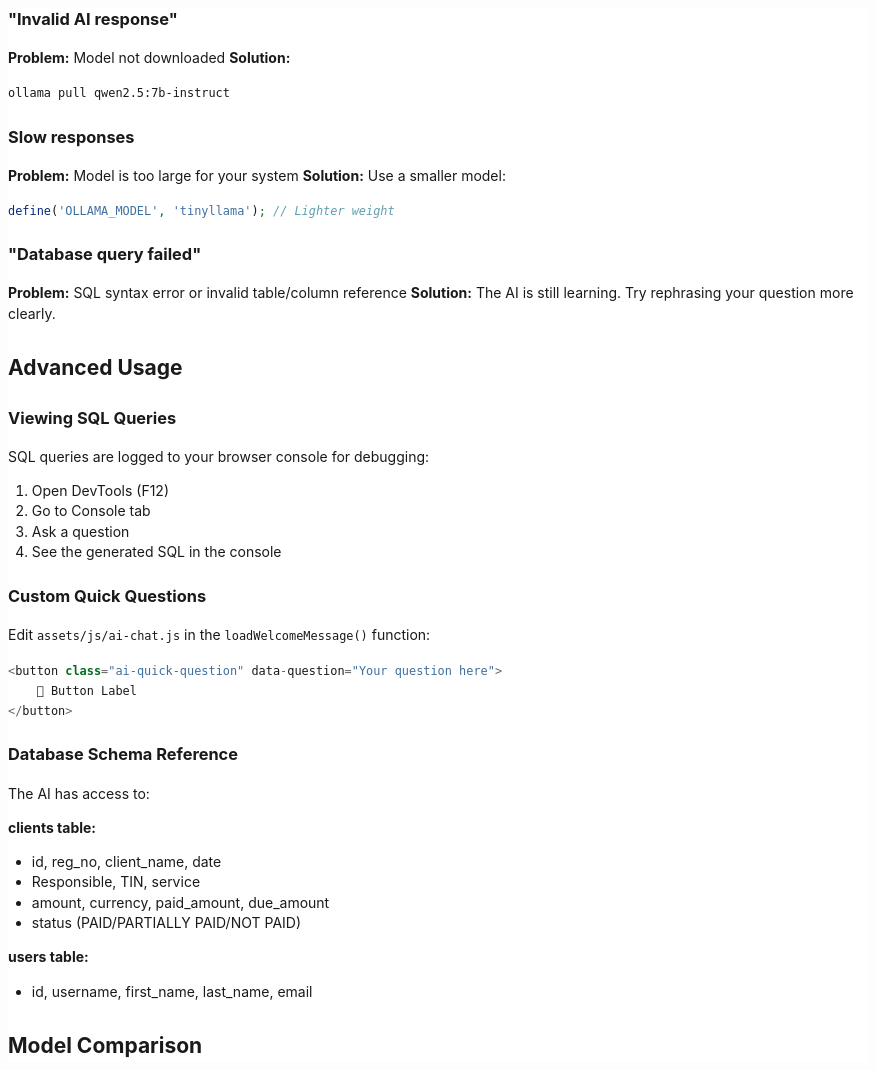 ### "Invalid AI response"
**Problem:** Model not downloaded
**Solution:**
```bash
ollama pull qwen2.5:7b-instruct
```

### Slow responses
**Problem:** Model is too large for your system
**Solution:** Use a smaller model:
```php
define('OLLAMA_MODEL', 'tinyllama'); // Lighter weight
```

### "Database query failed"
**Problem:** SQL syntax error or invalid table/column reference
**Solution:** The AI is still learning. Try rephrasing your question more clearly.

## Advanced Usage

### Viewing SQL Queries

SQL queries are logged to your browser console for debugging:

1. Open DevTools (F12)
2. Go to Console tab
3. Ask a question
4. See the generated SQL in the console

### Custom Quick Questions

Edit `assets/js/ai-chat.js` in the `loadWelcomeMessage()` function:

```javascript
<button class="ai-quick-question" data-question="Your question here">
    🎯 Button Label
</button>
```

### Database Schema Reference

The AI has access to:

**clients table:**
- id, reg_no, client_name, date
- Responsible, TIN, service
- amount, currency, paid_amount, due_amount
- status (PAID/PARTIALLY PAID/NOT PAID)

**users table:**
- id, username, first_name, last_name, email

## Model Comparison
